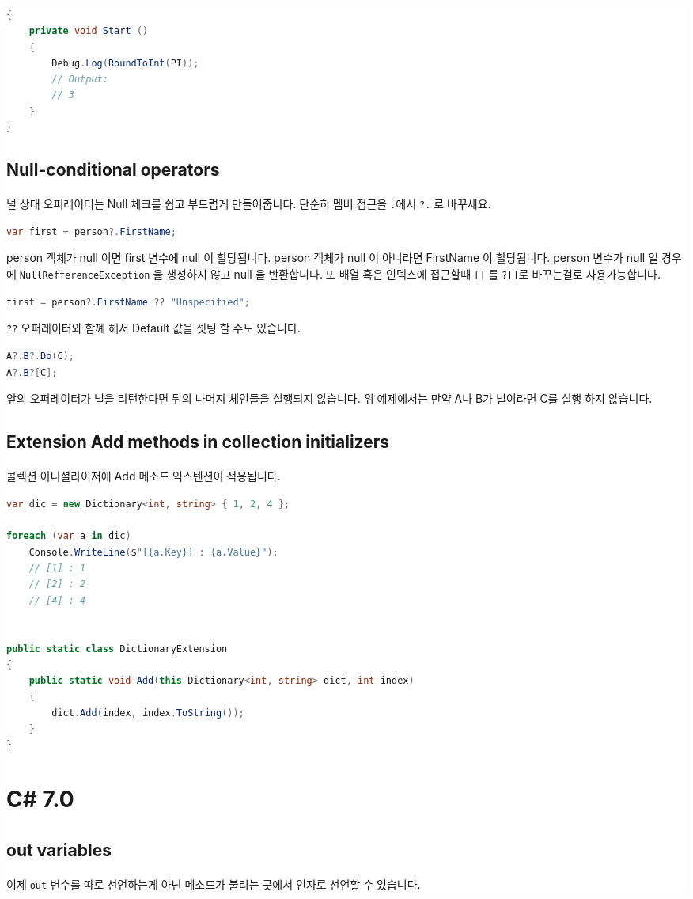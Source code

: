 ```C#
{
    private void Start ()
    {
        Debug.Log(RoundToInt(PI));
        // Output:
        // 3
    }
}
```

## Null-conditional operators
널 상태 오퍼레이터는 Null 체크를 쉽고 부드럽게 만들어줍니다. 단순히 멤버 접근을 `.`에서 `?.` 로 바꾸세요.

```C#
var first = person?.FirstName;
```
person 객체가 null 이면 first 변수에 null 이 할당됩니다. person 객체가 null 이 아니라면 FirstName 이 할당됩니다.
person 변수가 null 일 경우에 `NullRefferenceException` 을 생성하지 않고 null 을 반환합니다. 또 배열 혹은 인덱스에 접근할때 `[]` 를 `?[]`로 바꾸는걸로 사용가능합니다.

```C#
first = person?.FirstName ?? "Unspecified";
```
`??` 오퍼레이터와 함꼐 해서 Default 값을 셋팅 할 수도 있습니다.

```C#
A?.B?.Do(C);
A?.B?[C];
```
앞의 오퍼레이터가 널을 리턴한다면 뒤의 나머지 체인들을 실행되지 않습니다. 위 예제에서는 만약 A나 B가 널이라면 C를 실행 하지 않습니다.

## Extension Add methods in collection initializers
콜렉션 이니셜라이저에 Add 메소드 익스텐션이 적용됩니다.
```C#
var dic = new Dictionary<int, string> { 1, 2, 4 };

foreach (var a in dic)
	Console.WriteLine($"[{a.Key}] : {a.Value}");
    // [1] : 1
    // [2] : 2
    // [4] : 4


public static class DictionaryExtension
{
	public static void Add(this Dictionary<int, string> dict, int index)
	{
		dict.Add(index, index.ToString());
	}
}
```

# C# 7.0
## out variables
이제 `out` 변수를 따로 선언하는게 아닌 메소드가 불리는 곳에서 인자로 선언할 수 있습니다.
